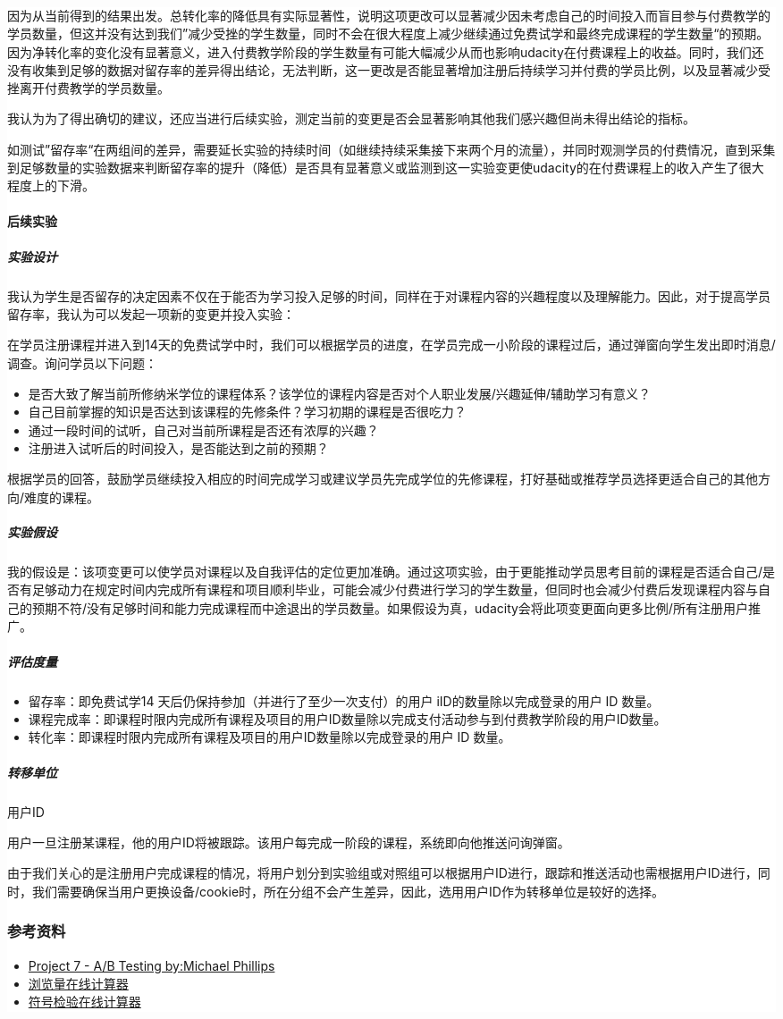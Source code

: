 因为从当前得到的结果出发。总转化率的降低具有实际显著性，说明这项更改可以显著减少因未考虑自己的时间投入而盲目参与付费教学的学员数量，但这并没有达到我们”减少受挫的学生数量，同时不会在很大程度上减少继续通过免费试学和最终完成课程的学生数量“的预期。因为净转化率的变化没有显著意义，进入付费教学阶段的学生数量有可能大幅减少从而也影响udacity在付费课程上的收益。同时，我们还没有收集到足够的数据对留存率的差异得出结论，无法判断，这一更改是否能显著增加注册后持续学习并付费的学员比例，以及显著减少受挫离开付费教学的学员数量。

我认为为了得出确切的建议，还应当进行后续实验，测定当前的变更是否会显著影响其他我们感兴趣但尚未得出结论的指标。

如测试”留存率“在两组间的差异，需要延长实验的持续时间（如继续持续采集接下来两个月的流量），并同时观测学员的付费情况，直到采集到足够数量的实验数据来判断留存率的提升（降低）是否具有显著意义或监测到这一实验变更使udacity的在付费课程上的收入产生了很大程度上的下滑。

#### 后续实验

##### 实验设计

我认为学生是否留存的决定因素不仅在于能否为学习投入足够的时间，同样在于对课程内容的兴趣程度以及理解能力。因此，对于提高学员留存率，我认为可以发起一项新的变更并投入实验：

在学员注册课程并进入到14天的免费试学中时，我们可以根据学员的进度，在学员完成一小阶段的课程过后，通过弹窗向学生发出即时消息/调查。询问学员以下问题：

- 是否大致了解当前所修纳米学位的课程体系？该学位的课程内容是否对个人职业发展/兴趣延伸/辅助学习有意义？
- 自己目前掌握的知识是否达到该课程的先修条件？学习初期的课程是否很吃力？
- 通过一段时间的试听，自己对当前所课程是否还有浓厚的兴趣？
- 注册进入试听后的时间投入，是否能达到之前的预期？

根据学员的回答，鼓励学员继续投入相应的时间完成学习或建议学员先完成学位的先修课程，打好基础或推荐学员选择更适合自己的其他方向/难度的课程。

##### 实验假设

我的假设是：该项变更可以使学员对课程以及自我评估的定位更加准确。通过这项实验，由于更能推动学员思考目前的课程是否适合自己/是否有足够动力在规定时间内完成所有课程和项目顺利毕业，可能会减少付费进行学习的学生数量，但同时也会减少付费后发现课程内容与自己的预期不符/没有足够时间和能力完成课程而中途退出的学员数量。如果假设为真，udacity会将此项变更面向更多比例/所有注册用户推广。

##### 评估度量

- 留存率：即免费试学14 天后仍保持参加（并进行了至少一次支付）的用户 iID的数量除以完成登录的用户 ID 数量。
- 课程完成率：即课程时限内完成所有课程及项目的用户ID数量除以完成支付活动参与到付费教学阶段的用户ID数量。
- 转化率：即课程时限内完成所有课程及项目的用户ID数量除以完成登录的用户 ID 数量。

##### 转移单位

用户ID

用户一旦注册某课程，他的用户ID将被跟踪。该用户每完成一阶段的课程，系统即向他推送问询弹窗。

由于我们关心的是注册用户完成课程的情况，将用户划分到实验组或对照组可以根据用户ID进行，跟踪和推送活动也需根据用户ID进行，同时，我们需要确保当用户更换设备/cookie时，所在分组不会产生差异，因此，选用用户ID作为转移单位是较好的选择。



### 参考资料

- [Project 7 - A/B Testing by:Michael Phillips](https://mphillips55.github.io/A_B_Testing/A_B+Testing+Project+-+Michael+Phillips.html)
- [浏览量在线计算器](http://www.evanmiller.org/ab-testing/sample-size.html)
- [符号检验在线计算器](http://graphpad.com/quickcalcs/binomial1.cfm)